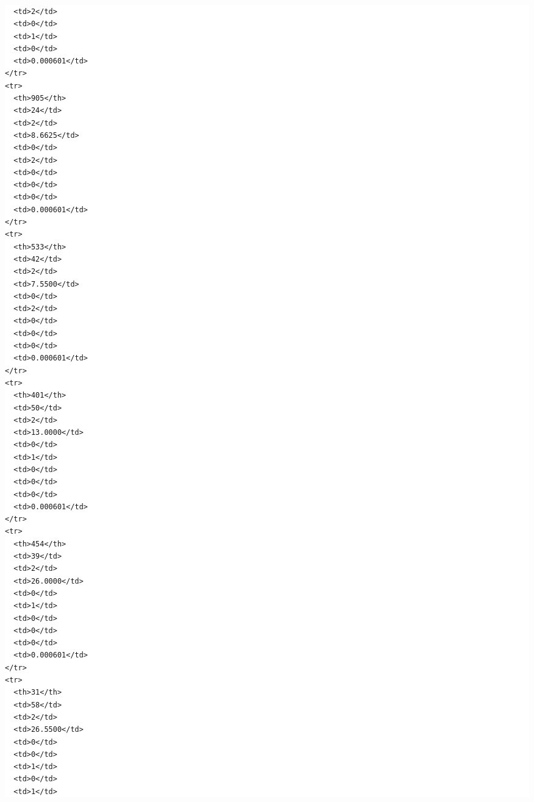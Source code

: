       <td>2</td>
      <td>0</td>
      <td>1</td>
      <td>0</td>
      <td>0.000601</td>
    </tr>
    <tr>
      <th>905</th>
      <td>24</td>
      <td>2</td>
      <td>8.6625</td>
      <td>0</td>
      <td>2</td>
      <td>0</td>
      <td>0</td>
      <td>0</td>
      <td>0.000601</td>
    </tr>
    <tr>
      <th>533</th>
      <td>42</td>
      <td>2</td>
      <td>7.5500</td>
      <td>0</td>
      <td>2</td>
      <td>0</td>
      <td>0</td>
      <td>0</td>
      <td>0.000601</td>
    </tr>
    <tr>
      <th>401</th>
      <td>50</td>
      <td>2</td>
      <td>13.0000</td>
      <td>0</td>
      <td>1</td>
      <td>0</td>
      <td>0</td>
      <td>0</td>
      <td>0.000601</td>
    </tr>
    <tr>
      <th>454</th>
      <td>39</td>
      <td>2</td>
      <td>26.0000</td>
      <td>0</td>
      <td>1</td>
      <td>0</td>
      <td>0</td>
      <td>0</td>
      <td>0.000601</td>
    </tr>
    <tr>
      <th>31</th>
      <td>58</td>
      <td>2</td>
      <td>26.5500</td>
      <td>0</td>
      <td>0</td>
      <td>1</td>
      <td>0</td>
      <td>1</td>